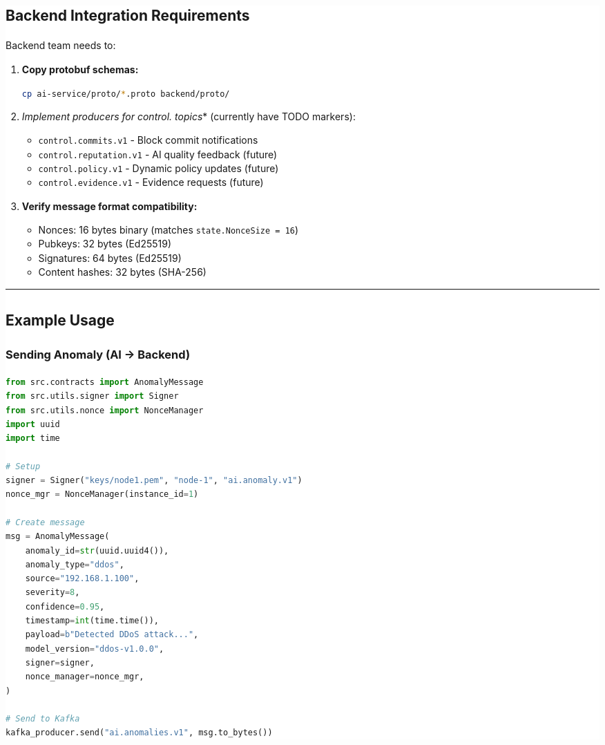 
## Backend Integration Requirements

Backend team needs to:

1. **Copy protobuf schemas:**
   ```bash
   cp ai-service/proto/*.proto backend/proto/
   ```

2. **Implement producers for control.* topics** (currently have TODO markers):
   - `control.commits.v1` - Block commit notifications
   - `control.reputation.v1` - AI quality feedback (future)
   - `control.policy.v1` - Dynamic policy updates (future)
   - `control.evidence.v1` - Evidence requests (future)

3. **Verify message format compatibility:**
   - Nonces: 16 bytes binary (matches `state.NonceSize = 16`)
   - Pubkeys: 32 bytes (Ed25519)
   - Signatures: 64 bytes (Ed25519)
   - Content hashes: 32 bytes (SHA-256)

---

## Example Usage

### Sending Anomaly (AI → Backend)

```python
from src.contracts import AnomalyMessage
from src.utils.signer import Signer
from src.utils.nonce import NonceManager
import uuid
import time

# Setup
signer = Signer("keys/node1.pem", "node-1", "ai.anomaly.v1")
nonce_mgr = NonceManager(instance_id=1)

# Create message
msg = AnomalyMessage(
    anomaly_id=str(uuid.uuid4()),
    anomaly_type="ddos",
    source="192.168.1.100",
    severity=8,
    confidence=0.95,
    timestamp=int(time.time()),
    payload=b"Detected DDoS attack...",
    model_version="ddos-v1.0.0",
    signer=signer,
    nonce_manager=nonce_mgr,
)

# Send to Kafka
kafka_producer.send("ai.anomalies.v1", msg.to_bytes())
```
